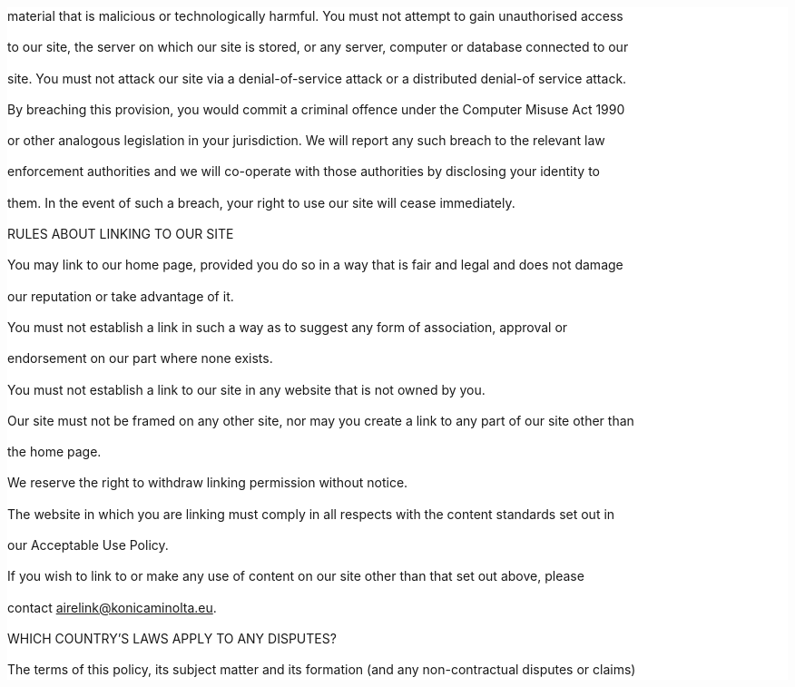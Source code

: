 material that is malicious or technologically harmful. You must not attempt to gain unauthorised access

to our site, the server on which our site is stored, or any server, computer or database connected to our

site. You must not attack our site via a denial-of-service attack or a distributed denial-of service attack.

By breaching this provision, you would commit a criminal offence under the Computer Misuse Act 1990

or other analogous legislation in your jurisdiction. We will report any such breach to the relevant law

enforcement authorities and we will co-operate with those authorities by disclosing your identity to

them. In the event of such a breach, your right to use our site will cease immediately.



RULES ABOUT LINKING TO OUR SITE

You may link to our home page, provided you do so in a way that is fair and legal and does not damage

our reputation or take advantage of it.



You must not establish a link in such a way as to suggest any form of association, approval or

endorsement on our part where none exists.



You must not establish a link to our site in any website that is not owned by you.



Our site must not be framed on any other site, nor may you create a link to any part of our site other than

the home page.



We reserve the right to withdraw linking permission without notice.



The website in which you are linking must comply in all respects with the content standards set out in

our Acceptable Use Policy.



If you wish to link to or make any use of content on our site other than that set out above, please

contact airelink@konicaminolta.eu.



WHICH COUNTRY’S LAWS APPLY TO ANY DISPUTES?

The terms of this policy, its subject matter and its formation (and any non-contractual disputes or claims)
